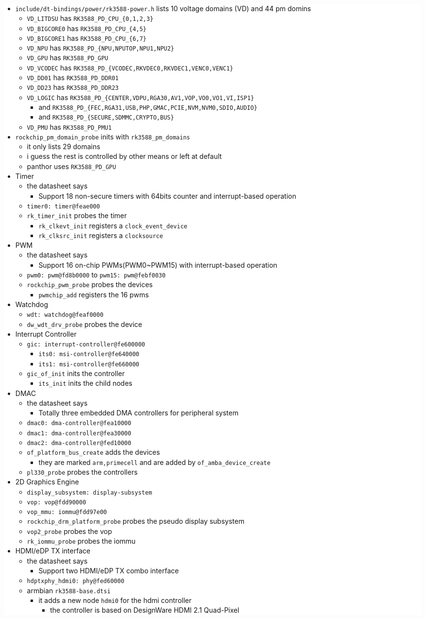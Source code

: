   - `include/dt-bindings/power/rk3588-power.h` lists 10 voltage domains (VD)
    and 44 pm domins
    - `VD_LITDSU` has `RK3588_PD_CPU_{0,1,2,3}`
    - `VD_BIGCORE0` has `RK3588_PD_CPU_{4,5}`
    - `VD_BIGCORE1` has `RK3588_PD_CPU_{6,7}`
    - `VD_NPU` has `RK3588_PD_{NPU,NPUTOP,NPU1,NPU2}`
    - `VD_GPU` has `RK3588_PD_GPU`
    - `VD_VCODEC` has `RK3588_PD_{VCODEC,RKVDEC0,RKVDEC1,VENC0,VENC1}`
    - `VD_DD01` has `RK3588_PD_DDR01`
    - `VD_DD23` has `RK3588_PD_DDR23`
    - `VD_LOGIC` has `RK3588_PD_{CENTER,VDPU,RGA30,AV1,VOP,VO0,VO1,VI,ISP1}`
      - and `RK3588_PD_{FEC,RGA31,USB,PHP,GMAC,PCIE,NVM,NVM0,SDIO,AUDIO}`
      - and `RK3588_PD_{SECURE,SDMMC,CRYPTO,BUS}`
    - `VD_PMU` has `RK3588_PD_PMU1`
  - `rockchip_pm_domain_probe` inits with `rk3588_pm_domains`
    - it only lists 29 domains
    - i guess the rest is controlled by other means or left at default
    - panthor uses `RK3588_PD_GPU`
- Timer
  - the datasheet says
    - Support 18 non-secure timers with 64bits counter and interrupt-based
      operation
  - `timer0: timer@feae000`
  - `rk_timer_init` probes the timer
    - `rk_clkevt_init` registers a `clock_event_device`
    - `rk_clksrc_init` registers a `clocksource`
- PWM
  - the datasheet says
    - Support 16 on-chip PWMs(PWM0~PWM15) with interrupt-based operation
  - `pwm0: pwm@fd8b0000` to `pwm15: pwm@febf0030`
  - `rockchip_pwm_probe` probes the devices
    - `pwmchip_add` registers the 16 pwms
- Watchdog
  - `wdt: watchdog@feaf0000`
  - `dw_wdt_drv_probe` probes the device
- Interrupt Controller
  - `gic: interrupt-controller@fe600000`
    - `its0: msi-controller@fe640000`
    - `its1: msi-controller@fe660000`
  - `gic_of_init` inits the controller
    - `its_init` inits the child nodes
- DMAC
  - the datasheet says
    - Totally three embedded DMA controllers for peripheral system
  - `dmac0: dma-controller@fea10000`
  - `dmac1: dma-controller@fea30000`
  - `dmac2: dma-controller@fed10000`
  - `of_platform_bus_create` adds the devices
    - they are marked `arm,primecell` and are added by `of_amba_device_create`
  - `pl330_probe` probes the controllers
- 2D Graphics Engine
  - `display_subsystem: display-subsystem`
  - `vop: vop@fdd90000`
  - `vop_mmu: iommu@fdd97e00`
  - `rockchip_drm_platform_probe` probes the pseudo display subsystem
  - `vop2_probe` probes the vop
  - `rk_iommu_probe` probes the iommu
- HDMI/eDP TX interface
  - the datasheet says
    - Support two HDMI/eDP TX combo interface
  - `hdptxphy_hdmi0: phy@fed60000`
  - armbian `rk3588-base.dtsi`
    - it adds a new node `hdmi0` for the hdmi controller
      - the controller is based on DesignWare HDMI 2.1 Quad-Pixel